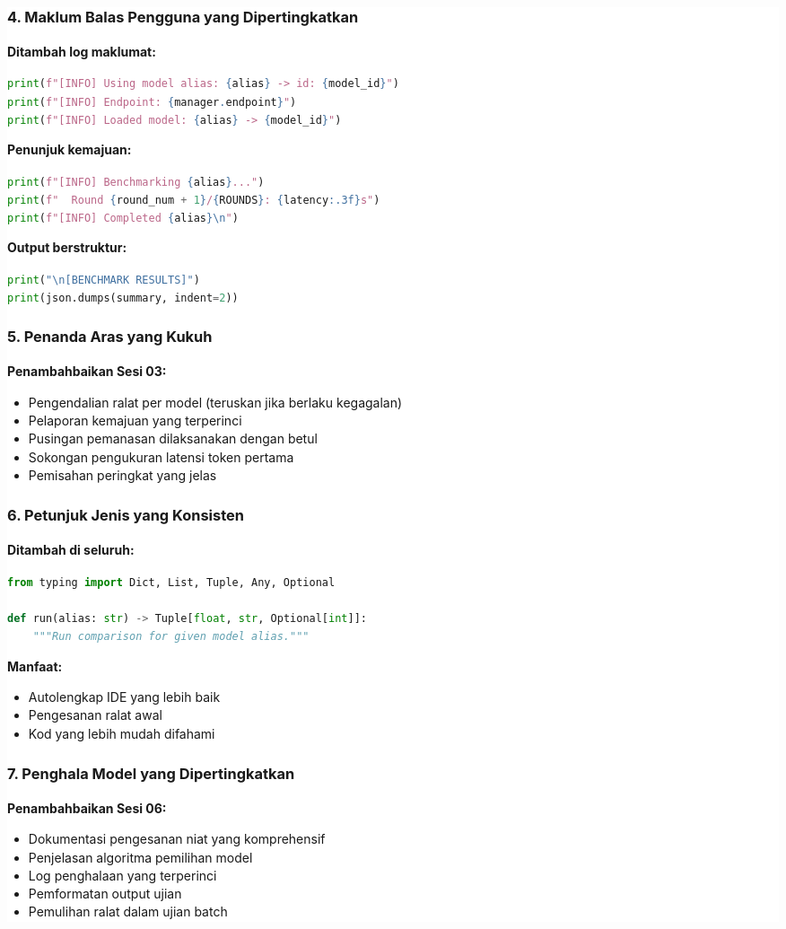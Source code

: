 ### 4. Maklum Balas Pengguna yang Dipertingkatkan

**Ditambah log maklumat:**
```python
print(f"[INFO] Using model alias: {alias} -> id: {model_id}")
print(f"[INFO] Endpoint: {manager.endpoint}")
print(f"[INFO] Loaded model: {alias} -> {model_id}")
```

**Penunjuk kemajuan:**
```python
print(f"[INFO] Benchmarking {alias}...")
print(f"  Round {round_num + 1}/{ROUNDS}: {latency:.3f}s")
print(f"[INFO] Completed {alias}\n")
```

**Output berstruktur:**
```python
print("\n[BENCHMARK RESULTS]")
print(json.dumps(summary, indent=2))
```

### 5. Penanda Aras yang Kukuh

**Penambahbaikan Sesi 03:**
- Pengendalian ralat per model (teruskan jika berlaku kegagalan)
- Pelaporan kemajuan yang terperinci
- Pusingan pemanasan dilaksanakan dengan betul
- Sokongan pengukuran latensi token pertama
- Pemisahan peringkat yang jelas

### 6. Petunjuk Jenis yang Konsisten

**Ditambah di seluruh:**
```python
from typing import Dict, List, Tuple, Any, Optional

def run(alias: str) -> Tuple[float, str, Optional[int]]:
    """Run comparison for given model alias."""
```

**Manfaat:**
- Autolengkap IDE yang lebih baik
- Pengesanan ralat awal
- Kod yang lebih mudah difahami

### 7. Penghala Model yang Dipertingkatkan

**Penambahbaikan Sesi 06:**
- Dokumentasi pengesanan niat yang komprehensif
- Penjelasan algoritma pemilihan model
- Log penghalaan yang terperinci
- Pemformatan output ujian
- Pemulihan ralat dalam ujian batch
